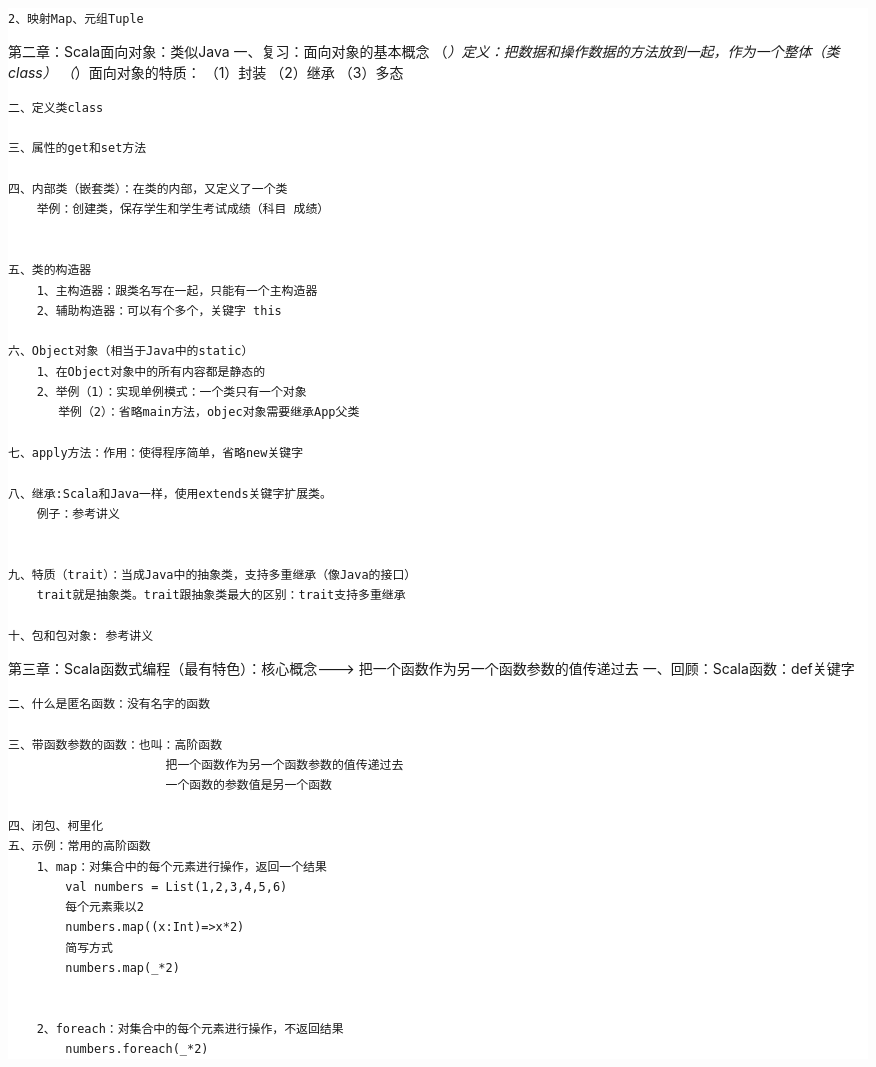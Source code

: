 	2、映射Map、元组Tuple
		
第二章：Scala面向对象：类似Java
	一、复习：面向对象的基本概念
		（*）定义：把数据和操作数据的方法放到一起，作为一个整体（类 class）
		（*）面向对象的特质：
			（1）封装
			（2）继承
			（3）多态
	
	
	二、定义类class
	
	三、属性的get和set方法
	
	四、内部类（嵌套类）：在类的内部，又定义了一个类
		举例：创建类，保存学生和学生考试成绩（科目 成绩）
	
	
	五、类的构造器
		1、主构造器：跟类名写在一起，只能有一个主构造器
		2、辅助构造器：可以有个多个，关键字 this 
		
	六、Object对象（相当于Java中的static）
		1、在Object对象中的所有内容都是静态的
		2、举例（1）：实现单例模式：一个类只有一个对象
		   举例（2）：省略main方法，objec对象需要继承App父类

	七、apply方法：作用：使得程序简单，省略new关键字

	八、继承:Scala和Java一样，使用extends关键字扩展类。
		例子：参考讲义
	

	九、特质（trait）：当成Java中的抽象类，支持多重继承（像Java的接口）
		trait就是抽象类。trait跟抽象类最大的区别：trait支持多重继承

	十、包和包对象: 参考讲义


第三章：Scala函数式编程（最有特色）：核心概念---> 把一个函数作为另一个函数参数的值传递过去
	一、回顾：Scala函数：def关键字
	
	二、什么是匿名函数：没有名字的函数
	
	三、带函数参数的函数：也叫：高阶函数
						  把一个函数作为另一个函数参数的值传递过去
	                      一个函数的参数值是另一个函数
						  
	四、闭包、柯里化
	五、示例：常用的高阶函数
		1、map：对集合中的每个元素进行操作，返回一个结果
			val numbers = List(1,2,3,4,5,6)
			每个元素乘以2
			numbers.map((x:Int)=>x*2)
			简写方式
			numbers.map(_*2)
		
		
		2、foreach：对集合中的每个元素进行操作，不返回结果
			numbers.foreach(_*2)
		